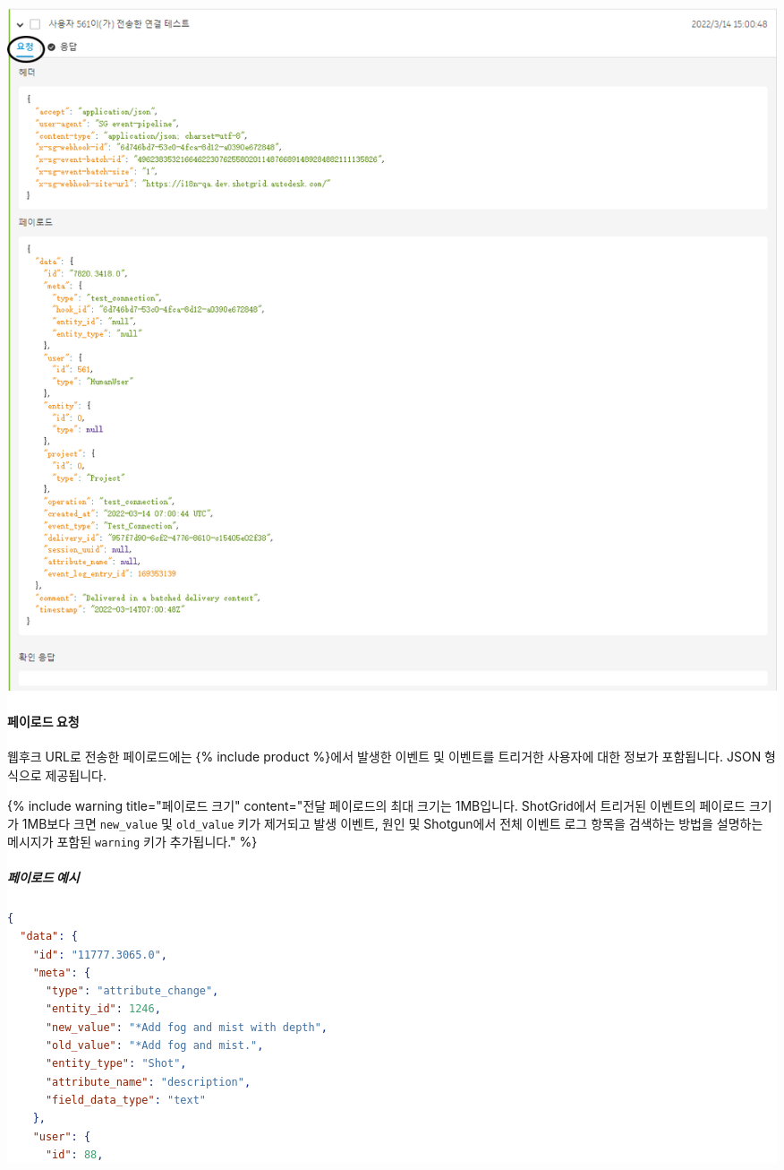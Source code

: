 ![전달 상세 정보](./images/webhooks/delivery_details_v2.png)

#### 페이로드 요청

웹후크 URL로 전송한 페이로드에는 {% include product %}에서 발생한 이벤트 및 이벤트를 트리거한 사용자에 대한 정보가 포함됩니다. JSON 형식으로 제공됩니다.

{% include warning title="페이로드 크기" content="전달 페이로드의 최대 크기는 1MB입니다. ShotGrid에서 트리거된 이벤트의 페이로드 크기가 1MB보다 크면 `new_value` 및 `old_value` 키가 제거되고 발생 이벤트, 원인 및 Shotgun에서 전체 이벤트 로그 항목을 검색하는 방법을 설명하는 메시지가 포함된 `warning` 키가 추가됩니다." %}

##### 페이로드 예시

```json
{
  "data": {
    "id": "11777.3065.0",
    "meta": {
      "type": "attribute_change",
      "entity_id": 1246,
      "new_value": "*Add fog and mist with depth",
      "old_value": "*Add fog and mist.",
      "entity_type": "Shot",
      "attribute_name": "description",
      "field_data_type": "text"
    },
    "user": {
      "id": 88,
```